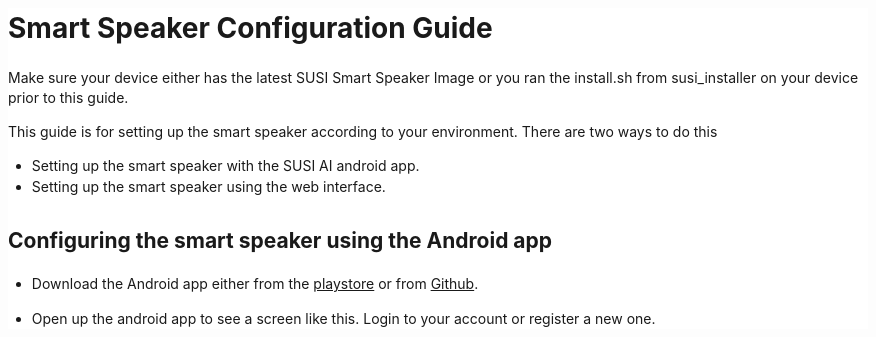 # Smart Speaker Configuration Guide

Make sure your device either has the latest SUSI Smart Speaker Image or you ran the install.sh from susi_installer on your device prior to this guide.

This guide is for setting up the smart speaker according to your environment. There are two ways to do this
- Setting up the smart speaker with the SUSI AI android app.
- Setting up the smart speaker using the web interface.

## Configuring the smart speaker using the Android app

* Download the Android app either from the [playstore](https://play.google.com/store/apps/details?id=ai.susi) or from [Github](https://github.com/fossasia/susi_android/tree/apk).


* Open up the android app to see a screen like this. Login to your account or register a new one.
